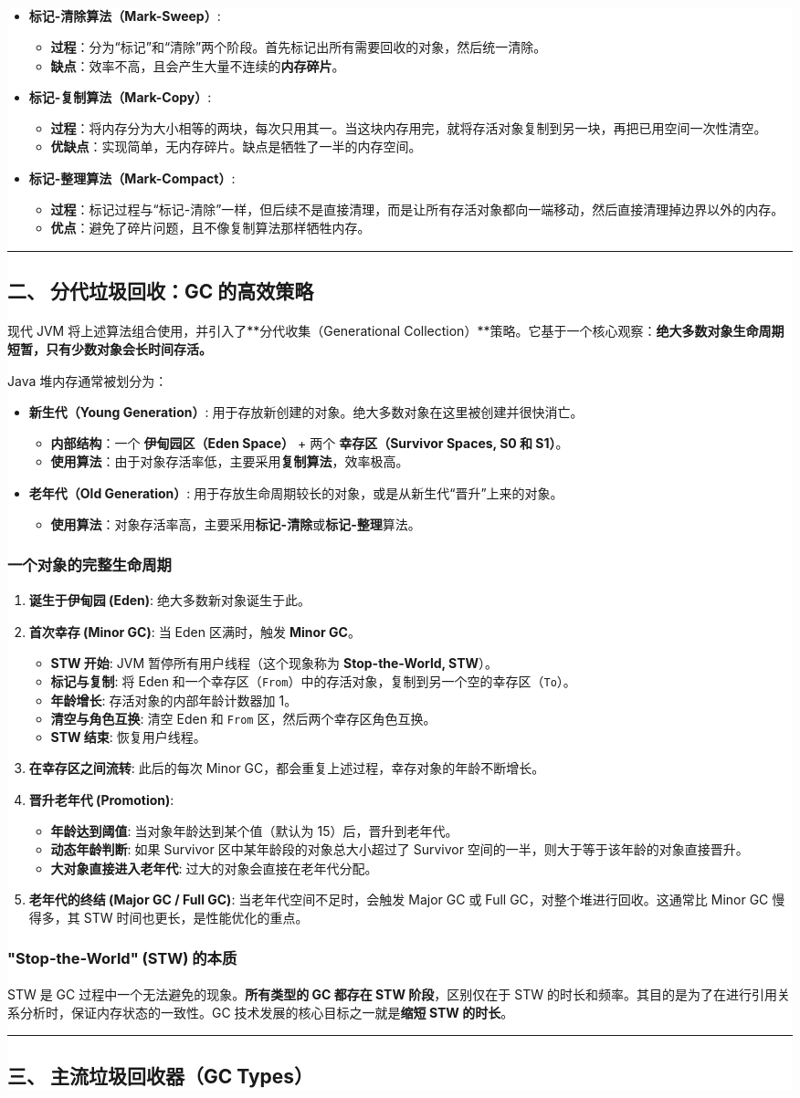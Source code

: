 * **标记-清除算法（Mark-Sweep）**:
    * **过程**：分为“标记”和“清除”两个阶段。首先标记出所有需要回收的对象，然后统一清除。
    * **缺点**：效率不高，且会产生大量不连续的**内存碎片**。

* **标记-复制算法（Mark-Copy）**:
    * **过程**：将内存分为大小相等的两块，每次只用其一。当这块内存用完，就将存活对象复制到另一块，再把已用空间一次性清空。
    * **优缺点**：实现简单，无内存碎片。缺点是牺牲了一半的内存空间。

* **标记-整理算法（Mark-Compact）**:
    * **过程**：标记过程与“标记-清除”一样，但后续不是直接清理，而是让所有存活对象都向一端移动，然后直接清理掉边界以外的内存。
    * **优点**：避免了碎片问题，且不像复制算法那样牺牲内存。

---

## 二、 分代垃圾回收：GC 的高效策略

现代 JVM 将上述算法组合使用，并引入了**分代收集（Generational Collection）**策略。它基于一个核心观察：**绝大多数对象生命周期短暂，只有少数对象会长时间存活。**

Java 堆内存通常被划分为：

* **新生代（Young Generation）**: 用于存放新创建的对象。绝大多数对象在这里被创建并很快消亡。
    * **内部结构**：一个 **伊甸园区（Eden Space）** + 两个 **幸存区（Survivor Spaces, S0 和 S1）**。
    * **使用算法**：由于对象存活率低，主要采用**复制算法**，效率极高。

* **老年代（Old Generation）**: 用于存放生命周期较长的对象，或是从新生代“晋升”上来的对象。
    * **使用算法**：对象存活率高，主要采用**标记-清除**或**标记-整理**算法。

### 一个对象的完整生命周期

1.  **诞生于伊甸园 (Eden)**: 绝大多数新对象诞生于此。

2.  **首次幸存 (Minor GC)**: 当 Eden 区满时，触发 **Minor GC**。
    * **STW 开始**: JVM 暂停所有用户线程（这个现象称为 **Stop-the-World, STW**）。
    * **标记与复制**: 将 Eden 和一个幸存区（`From`）中的存活对象，复制到另一个空的幸存区（`To`）。
    * **年龄增长**: 存活对象的内部年龄计数器加 1。
    * **清空与角色互换**: 清空 Eden 和 `From` 区，然后两个幸存区角色互换。
    * **STW 结束**: 恢复用户线程。

3.  **在幸存区之间流转**: 此后的每次 Minor GC，都会重复上述过程，幸存对象的年龄不断增长。

4.  **晋升老年代 (Promotion)**:
    * **年龄达到阈值**: 当对象年龄达到某个值（默认为 15）后，晋升到老年代。
    * **动态年龄判断**: 如果 Survivor 区中某年龄段的对象总大小超过了 Survivor 空间的一半，则大于等于该年龄的对象直接晋升。
    * **大对象直接进入老年代**: 过大的对象会直接在老年代分配。

5.  **老年代的终结 (Major GC / Full GC)**: 当老年代空间不足时，会触发 Major GC 或 Full GC，对整个堆进行回收。这通常比 Minor GC 慢得多，其 STW 时间也更长，是性能优化的重点。

### "Stop-the-World" (STW) 的本质

STW 是 GC 过程中一个无法避免的现象。**所有类型的 GC 都存在 STW 阶段**，区别仅在于 STW 的时长和频率。其目的是为了在进行引用关系分析时，保证内存状态的一致性。GC 技术发展的核心目标之一就是**缩短 STW 的时长**。

---

## 三、 主流垃圾回收器（GC Types）
